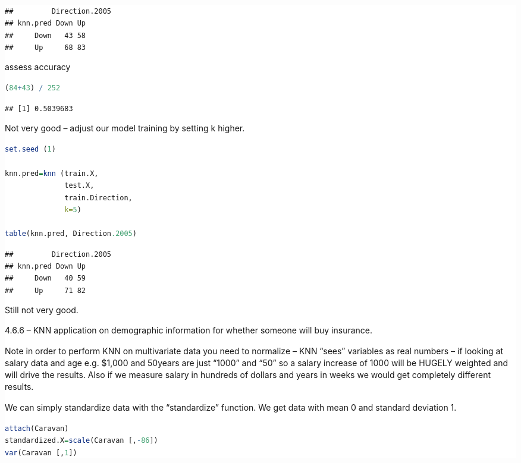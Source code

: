     ##         Direction.2005
    ## knn.pred Down Up
    ##     Down   43 58
    ##     Up     68 83

assess accuracy

``` r
(84+43) / 252
```

    ## [1] 0.5039683

Not very good – adjust our model training by setting k higher.

``` r
set.seed (1)

knn.pred=knn (train.X,
              test.X,
              train.Direction,
              k=5)

table(knn.pred, Direction.2005)
```

    ##         Direction.2005
    ## knn.pred Down Up
    ##     Down   40 59
    ##     Up     71 82

Still not very good.

4.6.6 – KNN application on demographic information for whether someone
will buy insurance.

Note in order to perform KNN on multivariate data you need to normalize
– KNN “sees” variables as real numbers – if looking at salary data and
age e.g. $1,000 and 50years are just “1000” and “50” so a salary
increase of 1000 will be HUGELY weighted and will drive the results.
Also if we measure salary in hundreds of dollars and years in weeks we
would get completely different results.

We can simply standardize data with the “standardize” function. We get
data with mean 0 and standard deviation 1.

``` r
attach(Caravan)
standardized.X=scale(Caravan [,-86])
var(Caravan [,1])
```
